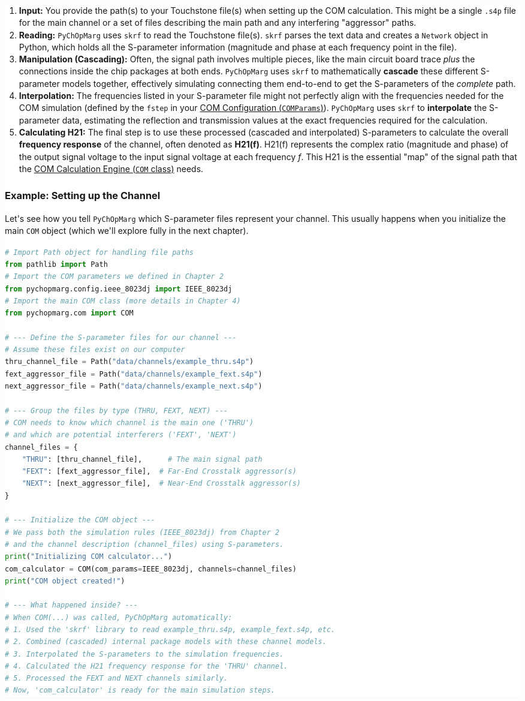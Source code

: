 1.  **Input:** You provide the path(s) to your Touchstone file(s) when setting up the COM calculation. This might be a single `.s4p` file for the main channel or a set of files describing the main path and any interfering "aggressor" paths.
2.  **Reading:** `PyChOpMarg` uses `skrf` to read the Touchstone file(s). `skrf` parses the text data and creates a `Network` object in Python, which holds all the S-parameter information (magnitude and phase at each frequency point in the file).
3.  **Manipulation (Cascading):** Often, the signal path involves multiple pieces, like the main circuit board trace *plus* the connections inside the chip packages at both ends. `PyChOpMarg` uses `skrf` to mathematically **cascade** these different S-parameter models together, effectively simulating connecting them end-to-end to get the S-parameters of the *complete* path.
4.  **Interpolation:** The frequencies listed in your S-parameter file might not perfectly align with the frequencies needed for the COM simulation (defined by the `fstep` in your [COM Configuration (`COMParams`)](02_com_configuration___comparams___.md)). `PyChOpMarg` uses `skrf` to **interpolate** the S-parameter data, estimating the reflection and transmission values at the exact frequencies required for the calculation.
5.  **Calculating H21:** The final step is to use these processed (cascaded and interpolated) S-parameters to calculate the overall **frequency response** of the channel, often denoted as **H21(f)**. H21(f) represents the complex ratio (magnitude and phase) of the output signal voltage to the input signal voltage at each frequency *f*. This H21 is the essential "map" of the signal path that the [COM Calculation Engine (`COM` class)](04_com_calculation_engine___com__class__.md) needs.

### Example: Setting up the Channel

Let's see how you tell `PyChOpMarg` which S-parameter files represent your channel. This usually happens when you initialize the main `COM` object (which we'll explore fully in the next chapter).

```python
# Import Path object for handling file paths
from pathlib import Path
# Import the COM parameters we defined in Chapter 2
from pychopmarg.config.ieee_8023dj import IEEE_8023dj
# Import the main COM class (more details in Chapter 4)
from pychopmarg.com import COM

# --- Define the S-parameter files for our channel ---
# Assume these files exist on our computer
thru_channel_file = Path("data/channels/example_thru.s4p")
fext_aggressor_file = Path("data/channels/example_fext.s4p")
next_aggressor_file = Path("data/channels/example_next.s4p")

# --- Group the files by type (THRU, FEXT, NEXT) ---
# COM needs to know which channel is the main one ('THRU')
# and which are potential interferers ('FEXT', 'NEXT')
channel_files = {
    "THRU": [thru_channel_file],      # The main signal path
    "FEXT": [fext_aggressor_file],  # Far-End Crosstalk aggressor(s)
    "NEXT": [next_aggressor_file],  # Near-End Crosstalk aggressor(s)
}

# --- Initialize the COM object ---
# We pass both the simulation rules (IEEE_8023dj) from Chapter 2
# and the channel description (channel_files) using S-parameters.
print("Initializing COM calculator...")
com_calculator = COM(com_params=IEEE_8023dj, channels=channel_files)
print("COM object created!")

# --- What happened inside? ---
# When COM(...) was called, PyChOpMarg automatically:
# 1. Used the 'skrf' library to read example_thru.s4p, example_fext.s4p, etc.
# 2. Combined (cascaded) internal package models with these channel models.
# 3. Interpolated the S-parameters to the simulation frequencies.
# 4. Calculated the H21 frequency response for the 'THRU' channel.
# 5. Processed the FEXT and NEXT channels similarly.
# Now, 'com_calculator' is ready for the main simulation steps.
```